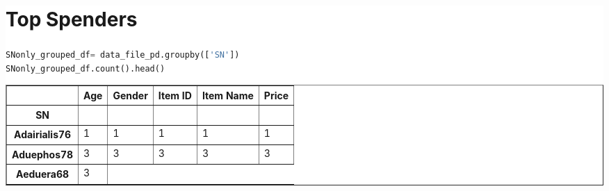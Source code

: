

# Top Spenders


```python
SNonly_grouped_df= data_file_pd.groupby(['SN'])
SNonly_grouped_df.count().head()

```




<div>
<style>
    .dataframe thead tr:only-child th {
        text-align: right;
    }

    .dataframe thead th {
        text-align: left;
    }

    .dataframe tbody tr th {
        vertical-align: top;
    }
</style>
<table border="1" class="dataframe">
  <thead>
    <tr style="text-align: right;">
      <th></th>
      <th>Age</th>
      <th>Gender</th>
      <th>Item ID</th>
      <th>Item Name</th>
      <th>Price</th>
    </tr>
    <tr>
      <th>SN</th>
      <th></th>
      <th></th>
      <th></th>
      <th></th>
      <th></th>
    </tr>
  </thead>
  <tbody>
    <tr>
      <th>Adairialis76</th>
      <td>1</td>
      <td>1</td>
      <td>1</td>
      <td>1</td>
      <td>1</td>
    </tr>
    <tr>
      <th>Aduephos78</th>
      <td>3</td>
      <td>3</td>
      <td>3</td>
      <td>3</td>
      <td>3</td>
    </tr>
    <tr>
      <th>Aeduera68</th>
      <td>3</td>
